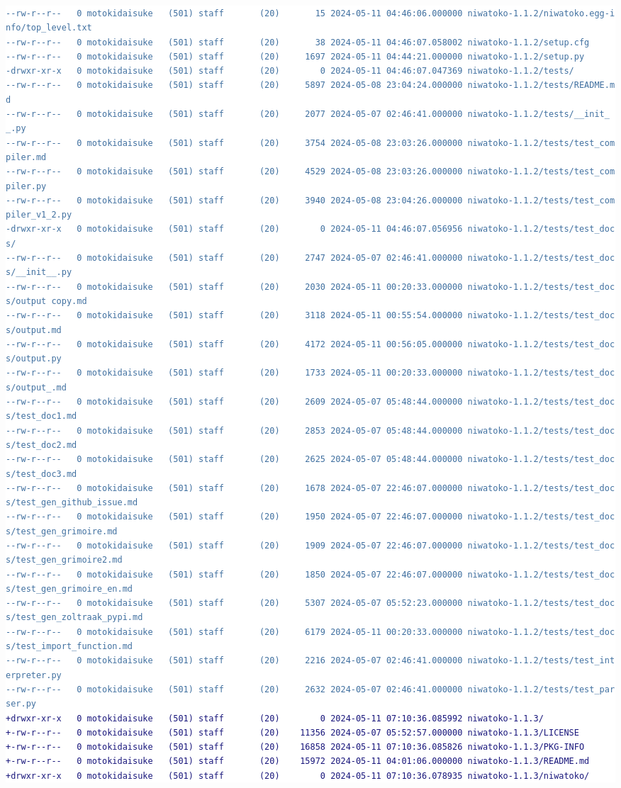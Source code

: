 ```diff
--rw-r--r--   0 motokidaisuke   (501) staff       (20)       15 2024-05-11 04:46:06.000000 niwatoko-1.1.2/niwatoko.egg-info/top_level.txt
--rw-r--r--   0 motokidaisuke   (501) staff       (20)       38 2024-05-11 04:46:07.058002 niwatoko-1.1.2/setup.cfg
--rw-r--r--   0 motokidaisuke   (501) staff       (20)     1697 2024-05-11 04:44:21.000000 niwatoko-1.1.2/setup.py
-drwxr-xr-x   0 motokidaisuke   (501) staff       (20)        0 2024-05-11 04:46:07.047369 niwatoko-1.1.2/tests/
--rw-r--r--   0 motokidaisuke   (501) staff       (20)     5897 2024-05-08 23:04:24.000000 niwatoko-1.1.2/tests/README.md
--rw-r--r--   0 motokidaisuke   (501) staff       (20)     2077 2024-05-07 02:46:41.000000 niwatoko-1.1.2/tests/__init__.py
--rw-r--r--   0 motokidaisuke   (501) staff       (20)     3754 2024-05-08 23:03:26.000000 niwatoko-1.1.2/tests/test_compiler.md
--rw-r--r--   0 motokidaisuke   (501) staff       (20)     4529 2024-05-08 23:03:26.000000 niwatoko-1.1.2/tests/test_compiler.py
--rw-r--r--   0 motokidaisuke   (501) staff       (20)     3940 2024-05-08 23:04:26.000000 niwatoko-1.1.2/tests/test_compiler_v1_2.py
-drwxr-xr-x   0 motokidaisuke   (501) staff       (20)        0 2024-05-11 04:46:07.056956 niwatoko-1.1.2/tests/test_docs/
--rw-r--r--   0 motokidaisuke   (501) staff       (20)     2747 2024-05-07 02:46:41.000000 niwatoko-1.1.2/tests/test_docs/__init__.py
--rw-r--r--   0 motokidaisuke   (501) staff       (20)     2030 2024-05-11 00:20:33.000000 niwatoko-1.1.2/tests/test_docs/output copy.md
--rw-r--r--   0 motokidaisuke   (501) staff       (20)     3118 2024-05-11 00:55:54.000000 niwatoko-1.1.2/tests/test_docs/output.md
--rw-r--r--   0 motokidaisuke   (501) staff       (20)     4172 2024-05-11 00:56:05.000000 niwatoko-1.1.2/tests/test_docs/output.py
--rw-r--r--   0 motokidaisuke   (501) staff       (20)     1733 2024-05-11 00:20:33.000000 niwatoko-1.1.2/tests/test_docs/output_.md
--rw-r--r--   0 motokidaisuke   (501) staff       (20)     2609 2024-05-07 05:48:44.000000 niwatoko-1.1.2/tests/test_docs/test_doc1.md
--rw-r--r--   0 motokidaisuke   (501) staff       (20)     2853 2024-05-07 05:48:44.000000 niwatoko-1.1.2/tests/test_docs/test_doc2.md
--rw-r--r--   0 motokidaisuke   (501) staff       (20)     2625 2024-05-07 05:48:44.000000 niwatoko-1.1.2/tests/test_docs/test_doc3.md
--rw-r--r--   0 motokidaisuke   (501) staff       (20)     1678 2024-05-07 22:46:07.000000 niwatoko-1.1.2/tests/test_docs/test_gen_github_issue.md
--rw-r--r--   0 motokidaisuke   (501) staff       (20)     1950 2024-05-07 22:46:07.000000 niwatoko-1.1.2/tests/test_docs/test_gen_grimoire.md
--rw-r--r--   0 motokidaisuke   (501) staff       (20)     1909 2024-05-07 22:46:07.000000 niwatoko-1.1.2/tests/test_docs/test_gen_grimoire2.md
--rw-r--r--   0 motokidaisuke   (501) staff       (20)     1850 2024-05-07 22:46:07.000000 niwatoko-1.1.2/tests/test_docs/test_gen_grimoire_en.md
--rw-r--r--   0 motokidaisuke   (501) staff       (20)     5307 2024-05-07 05:52:23.000000 niwatoko-1.1.2/tests/test_docs/test_gen_zoltraak_pypi.md
--rw-r--r--   0 motokidaisuke   (501) staff       (20)     6179 2024-05-11 00:20:33.000000 niwatoko-1.1.2/tests/test_docs/test_import_function.md
--rw-r--r--   0 motokidaisuke   (501) staff       (20)     2216 2024-05-07 02:46:41.000000 niwatoko-1.1.2/tests/test_interpreter.py
--rw-r--r--   0 motokidaisuke   (501) staff       (20)     2632 2024-05-07 02:46:41.000000 niwatoko-1.1.2/tests/test_parser.py
+drwxr-xr-x   0 motokidaisuke   (501) staff       (20)        0 2024-05-11 07:10:36.085992 niwatoko-1.1.3/
+-rw-r--r--   0 motokidaisuke   (501) staff       (20)    11356 2024-05-07 05:52:57.000000 niwatoko-1.1.3/LICENSE
+-rw-r--r--   0 motokidaisuke   (501) staff       (20)    16858 2024-05-11 07:10:36.085826 niwatoko-1.1.3/PKG-INFO
+-rw-r--r--   0 motokidaisuke   (501) staff       (20)    15972 2024-05-11 04:01:06.000000 niwatoko-1.1.3/README.md
+drwxr-xr-x   0 motokidaisuke   (501) staff       (20)        0 2024-05-11 07:10:36.078935 niwatoko-1.1.3/niwatoko/
```